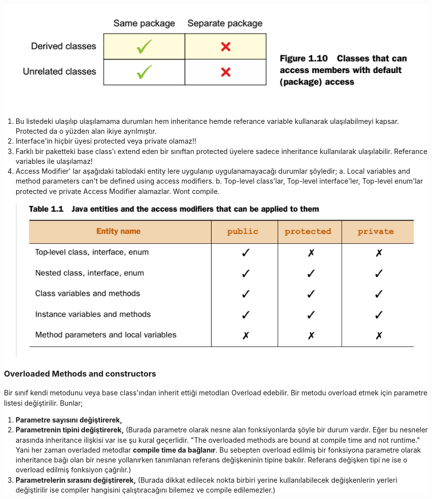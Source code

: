 ![](media/image2.png)

1. Bu listedeki ulaşılıp ulaşılamama durumları hem inheritance hemde referance variable kullanarak ulaşılabilmeyi kapsar. Protected da o yüzden alan ikiye ayrılmıştır.
2. Interface'in hiçbir üyesi protected veya private olamaz!!
3. Farklı bir paketteki base class'ı extend eden bir sınıftan protected üyelere sadece inheritance kullanılarak ulaşılabilir. Referance variables ile ulaşılamaz!
4. Access Modifier' lar aşağıdaki tablodaki entity lere uygulanıp uygulanamayacağı durumlar şöyledir;
  a. Local variables and method parameters can't be defined using access modifiers.
  b. Top-level class'lar, Top-level interface'ler, Top-level enum'lar protected ve private Access Modifier alamazlar. Wont compile.
  


> ![](media/image3.png)



### Overloaded Methods and constructors

Bir sınıf kendi metodunu veya base class'ından inherit ettiği metodları Overload edebilir. Bir metodu overload etmek için parametre listesi değiştirilir. Bunlar;

1. **Parametre sayısını değiştirerek,**
2. **Parametrenin tipini değiştirerek,** (Burada parametre olarak nesne alan fonksiyonlarda şöyle bir durum vardır. Eğer bu nesneler arasında inheritance ilişkisi var ise şu kural geçerlidir. "The overloaded methods are bound at compile time and not runtime." Yani her zaman overladed metodlar **compile time da bağlanır**. Bu sebepten overload edilmiş bir fonksiyona parametre olarak inheritance bağı olan bir nesne yollanırken tanımlanan referans değişkeninin tipine bakılır. Referans değişken tipi ne ise o overload edilmiş fonksiyon çağrılır.)
3. **Parametrelerin sırasını değiştirerek,** (Burada dikkat edilecek nokta birbiri yerine kullanılabilecek değişkenlerin yerleri değiştirilir ise compiler hangisini çalıştıracağını bilemez ve compile edilemezler.)
